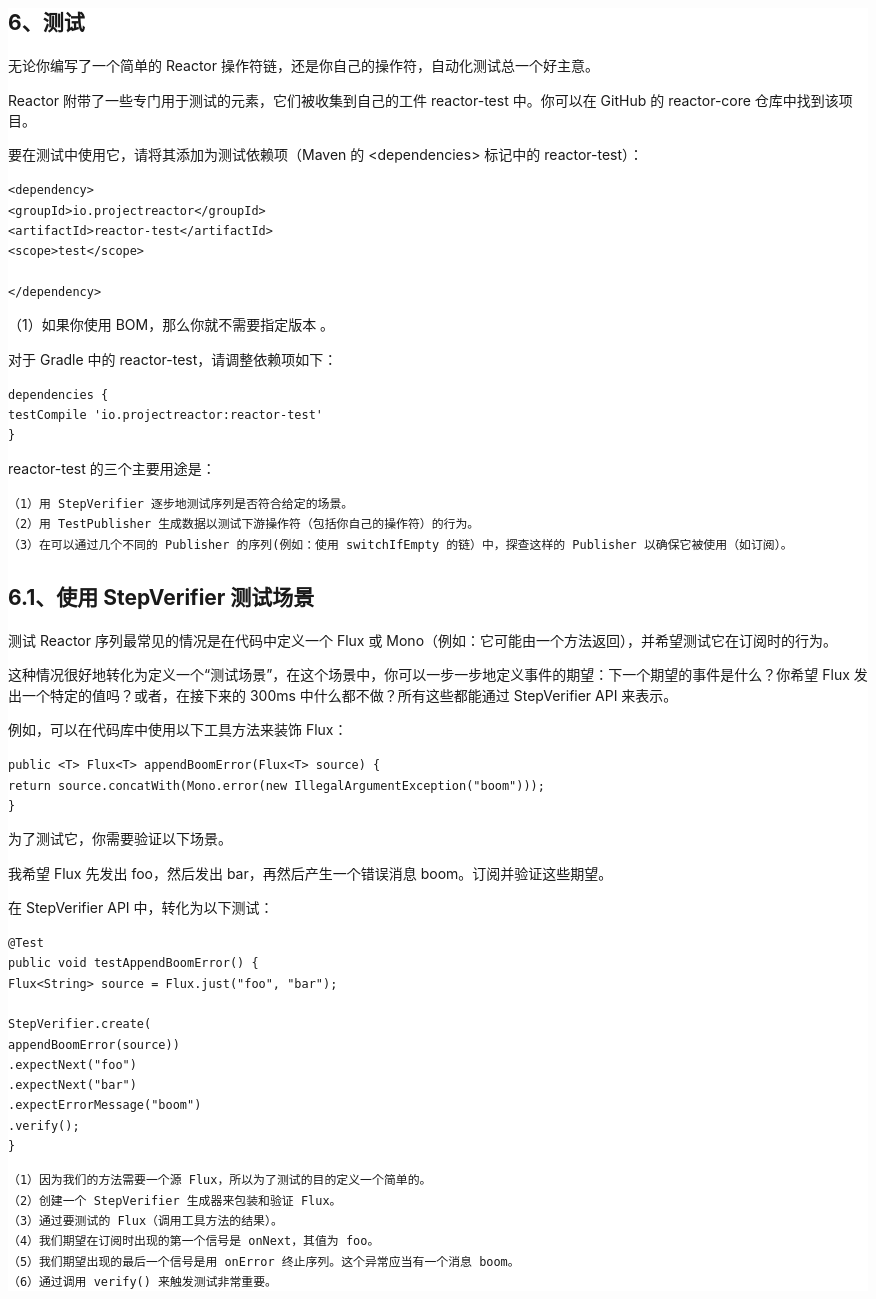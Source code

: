 ## 6、测试

无论你编写了一个简单的 Reactor 操作符链，还是你自己的操作符，自动化测试总一个好主意。

Reactor 附带了一些专门用于测试的元素，它们被收集到自己的工件 reactor-test 中。你可以在 GitHub 的 reactor-core 仓库中找到该项目。

要在测试中使用它，请将其添加为测试依赖项（Maven 的 &lt;dependencies&gt; 标记中的 reactor-test）：
```
<dependency>
<groupId>io.projectreactor</groupId>
<artifactId>reactor-test</artifactId>
<scope>test</scope>

</dependency>
```
（1）如果你使用 BOM，那么你就不需要指定版本 <version>。

对于 Gradle 中的 reactor-test，请调整依赖项如下：
```
dependencies {
testCompile 'io.projectreactor:reactor-test'
}
```
reactor-test 的三个主要用途是：

    （1）用 StepVerifier 逐步地测试序列是否符合给定的场景。
    （2）用 TestPublisher 生成数据以测试下游操作符（包括你自己的操作符）的行为。
    （3）在可以通过几个不同的 Publisher 的序列(例如：使用 switchIfEmpty 的链）中，探查这样的 Publisher 以确保它被使用（如订阅）。

## 6.1、使用 StepVerifier 测试场景

测试 Reactor 序列最常见的情况是在代码中定义一个 Flux 或 Mono（例如：它可能由一个方法返回），并希望测试它在订阅时的行为。

这种情况很好地转化为定义一个“测试场景”，在这个场景中，你可以一步一步地定义事件的期望：下一个期望的事件是什么？你希望 Flux 发出一个特定的值吗？或者，在接下来的 300ms 中什么都不做？所有这些都能通过 StepVerifier API 来表示。

例如，可以在代码库中使用以下工具方法来装饰 Flux：
```
public <T> Flux<T> appendBoomError(Flux<T> source) {
return source.concatWith(Mono.error(new IllegalArgumentException("boom")));
}
```
为了测试它，你需要验证以下场景。

我希望 Flux 先发出 foo，然后发出 bar，再然后产生一个错误消息 boom。订阅并验证这些期望。

在 StepVerifier API 中，转化为以下测试：
```
@Test
public void testAppendBoomError() {
Flux<String> source = Flux.just("foo", "bar"); 

StepVerifier.create( 
appendBoomError(source)) 
.expectNext("foo") 
.expectNext("bar")
.expectErrorMessage("boom") 
.verify(); 
}
```
    （1）因为我们的方法需要一个源 Flux，所以为了测试的目的定义一个简单的。
    （2）创建一个 StepVerifier 生成器来包装和验证 Flux。
    （3）通过要测试的 Flux（调用工具方法的结果）。
    （4）我们期望在订阅时出现的第一个信号是 onNext，其值为 foo。
    （5）我们期望出现的最后一个信号是用 onError 终止序列。这个异常应当有一个消息 boom。
    （6）通过调用 verify() 来触发测试非常重要。
